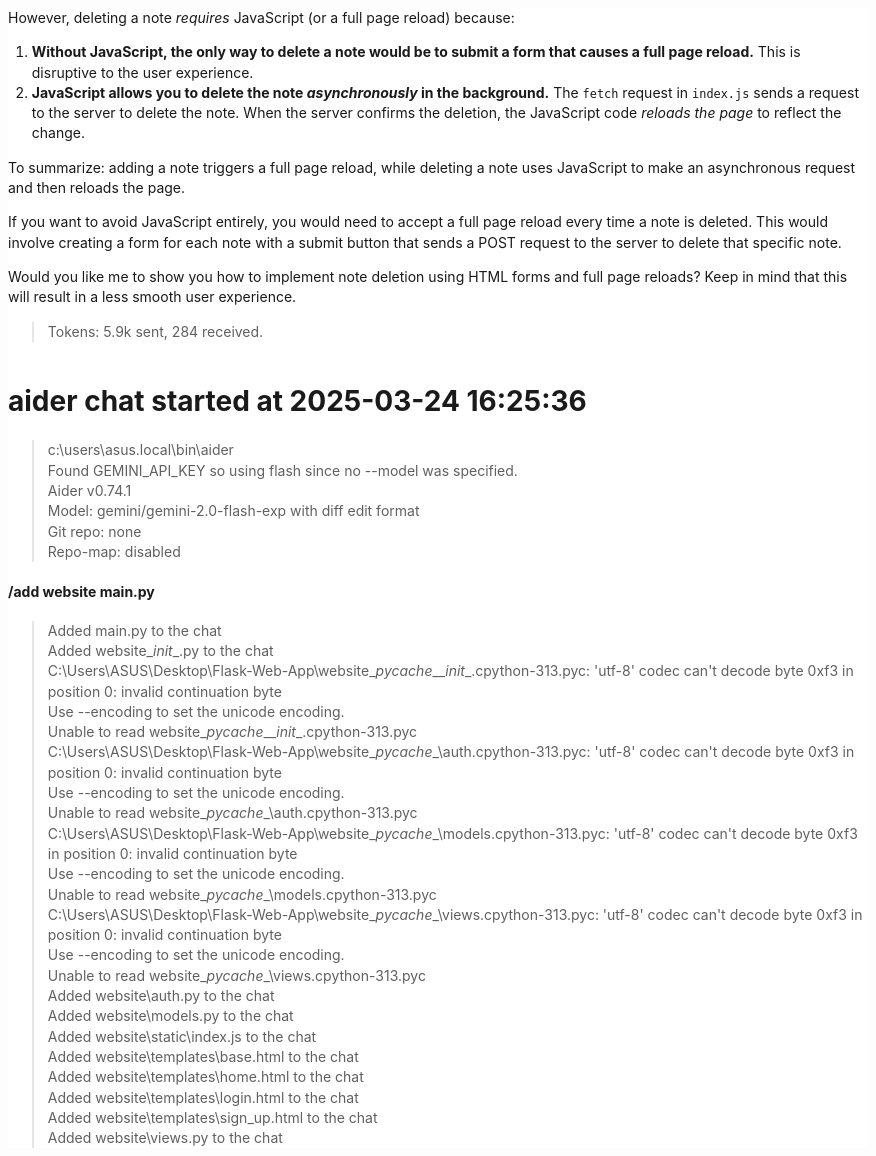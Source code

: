 However, deleting a note *requires* JavaScript (or a full page reload) because:

1.  **Without JavaScript, the only way to delete a note would be to submit a form that causes a full page reload.** This is disruptive to the user experience.
2.  **JavaScript allows you to delete the note *asynchronously* in the background.** The `fetch` request in `index.js` sends a request to the server to delete the note. When the server confirms the deletion, the JavaScript code *reloads the page* to reflect the change.

To summarize: adding a note triggers a full page reload, while deleting a note uses JavaScript to make an asynchronous request and then reloads the page.

If you want to avoid JavaScript entirely, you would need to accept a full page reload every time a note is deleted. This would involve creating a form for each note with a submit button that sends a POST request to the server to delete that specific note.

Would you like me to show you how to implement note deletion using HTML forms and full page reloads? Keep in mind that this will result in a less smooth user experience.

> Tokens: 5.9k sent, 284 received.  

# aider chat started at 2025-03-24 16:25:36

> c:\users\asus\.local\bin\aider  
> Found GEMINI_API_KEY so using flash since no --model was specified.  
> Aider v0.74.1  
> Model: gemini/gemini-2.0-flash-exp with diff edit format  
> Git repo: none  
> Repo-map: disabled  

#### /add website main.py  
> Added main.py to the chat  
> Added website\__init__.py to the chat  
> C:\Users\ASUS\Desktop\Flask-Web-App\website\__pycache__\__init__.cpython-313.pyc: 'utf-8' codec can't decode byte 0xf3 in position 0: invalid continuation byte  
> Use --encoding to set the unicode encoding.  
> Unable to read website\__pycache__\__init__.cpython-313.pyc  
> C:\Users\ASUS\Desktop\Flask-Web-App\website\__pycache__\auth.cpython-313.pyc: 'utf-8' codec can't decode byte 0xf3 in position 0: invalid continuation byte  
> Use --encoding to set the unicode encoding.  
> Unable to read website\__pycache__\auth.cpython-313.pyc  
> C:\Users\ASUS\Desktop\Flask-Web-App\website\__pycache__\models.cpython-313.pyc: 'utf-8' codec can't decode byte 0xf3 in position 0: invalid continuation byte  
> Use --encoding to set the unicode encoding.  
> Unable to read website\__pycache__\models.cpython-313.pyc  
> C:\Users\ASUS\Desktop\Flask-Web-App\website\__pycache__\views.cpython-313.pyc: 'utf-8' codec can't decode byte 0xf3 in position 0: invalid continuation byte  
> Use --encoding to set the unicode encoding.  
> Unable to read website\__pycache__\views.cpython-313.pyc  
> Added website\auth.py to the chat  
> Added website\models.py to the chat  
> Added website\static\index.js to the chat  
> Added website\templates\base.html to the chat  
> Added website\templates\home.html to the chat  
> Added website\templates\login.html to the chat  
> Added website\templates\sign_up.html to the chat  
> Added website\views.py to the chat  
